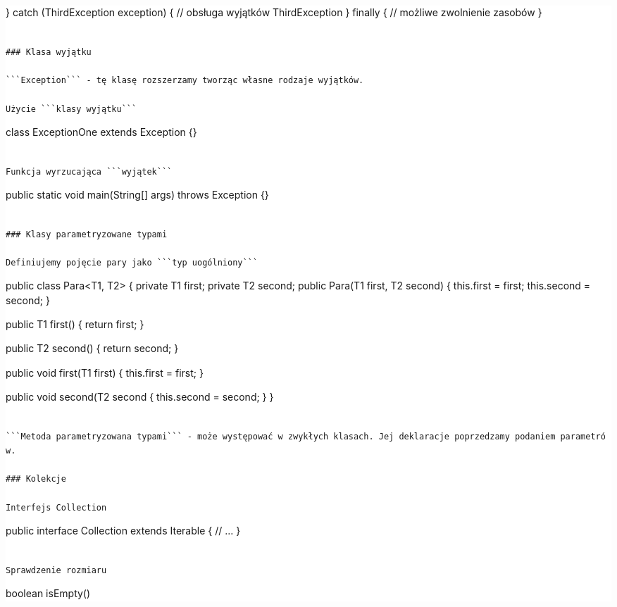 } catch (ThirdException exception) {
    // obsługa wyjątków ThirdException
} finally {
    // możliwe zwolnienie zasobów
}
```

### Klasa wyjątku

```Exception``` - tę klasę rozszerzamy tworząc własne rodzaje wyjątków.

Użycie ```klasy wyjątku```
```
class ExceptionOne extends Exception {}
```

Funkcja wyrzucająca ```wyjątek```
```
public static void main(String[] args) throws Exception {}
```

### Klasy parametryzowane typami

Definiujemy pojęcie pary jako ```typ uogólniony```

```
 public class Para<T1, T2> {
   private T1 first;
   private T2 second;
   public Para(T1 first, T2 second) {
     this.first = first;
     this.second = second;
   }

   public T1 first() {
     return first; 
   }
    
   public T2 second() {
     return second; 
   }
    
   public void first(T1 first) {
     this.first = first;
   }
    
   public void second(T2 second {
     this.second = second;
   }
 }
 ```

```Metoda parametryzowana typami``` - może występować w zwykłych klasach. Jej deklaracje poprzedzamy podaniem parametrów.

### Kolekcje

Interfejs Collection
```
public interface Collection<E> extends Iterable<E> {
    // ...
}
```

Sprawdzenie rozmiaru
```
boolean isEmpty()
```

```